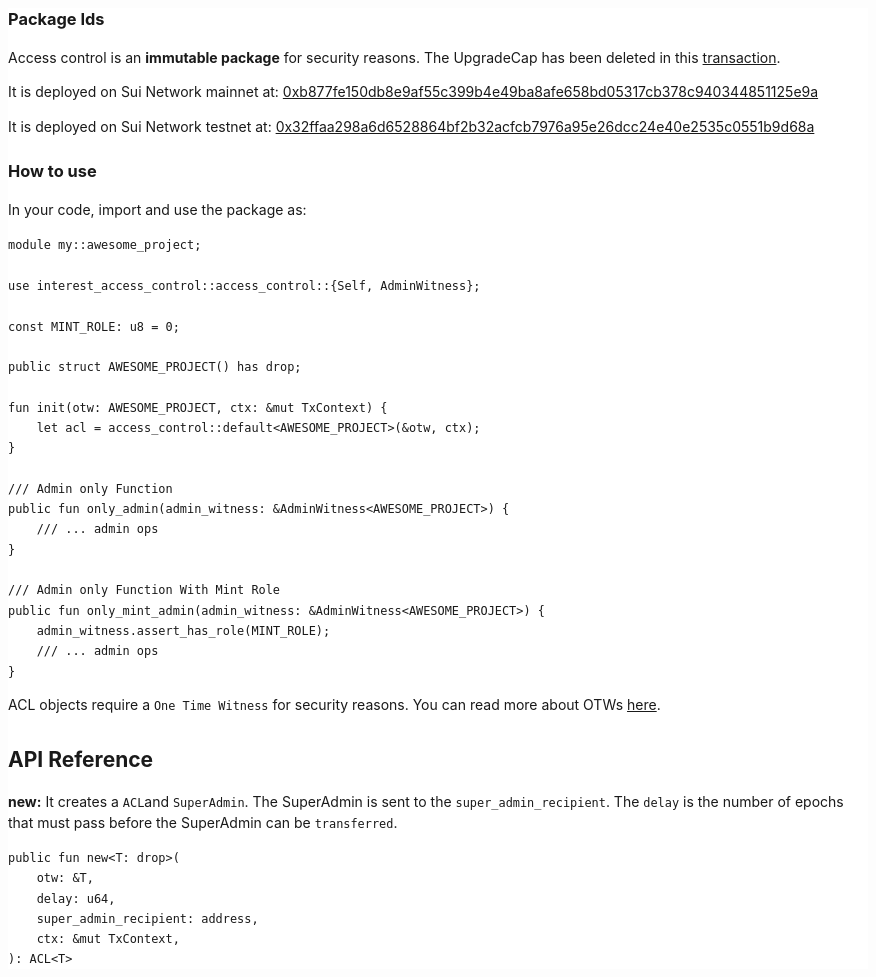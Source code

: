### Package Ids

Access control is an **immutable package** for security reasons. The UpgradeCap has been deleted in this [transaction](https://suiscan.xyz/mainnet/tx/J3f3TcYTi41jAYwo2cvVAHgqpRYxdetZXqvAUv18fixq).

It is deployed on Sui Network mainnet at: [0xb877fe150db8e9af55c399b4e49ba8afe658bd05317cb378c940344851125e9a](https://suiscan.xyz/mainnet/object/0xb877fe150db8e9af55c399b4e49ba8afe658bd05317cb378c940344851125e9a/tx-blocks)

It is deployed on Sui Network testnet at: [0x32ffaa298a6d6528864bf2b32acfcb7976a95e26dcc24e40e2535c0551b9d68a](https://suiscan.xyz/testnet/object/0x32ffaa298a6d6528864bf2b32acfcb7976a95e26dcc24e40e2535c0551b9d68a/tx-blocks)

### How to use

In your code, import and use the package as:

```move
module my::awesome_project;

use interest_access_control::access_control::{Self, AdminWitness};

const MINT_ROLE: u8 = 0;

public struct AWESOME_PROJECT() has drop;

fun init(otw: AWESOME_PROJECT, ctx: &mut TxContext) {
    let acl = access_control::default<AWESOME_PROJECT>(&otw, ctx);
}

/// Admin only Function
public fun only_admin(admin_witness: &AdminWitness<AWESOME_PROJECT>) {
    /// ... admin ops
}

/// Admin only Function With Mint Role
public fun only_mint_admin(admin_witness: &AdminWitness<AWESOME_PROJECT>) {
    admin_witness.assert_has_role(MINT_ROLE);
    /// ... admin ops
}
```

ACL objects require a `One Time Witness` for security reasons. You can read more about OTWs [here](https://move-book.com/programmability/witness-pattern.html?highlight=one%20time#one-time-witness).

## API Reference

**new:** It creates a `ACL`and `SuperAdmin`. The SuperAdmin is sent to the `super_admin_recipient`. The `delay` is the number of epochs that must pass before the SuperAdmin can be `transferred`.

```move
public fun new<T: drop>(
    otw: &T,
    delay: u64,
    super_admin_recipient: address,
    ctx: &mut TxContext,
): ACL<T>
```
